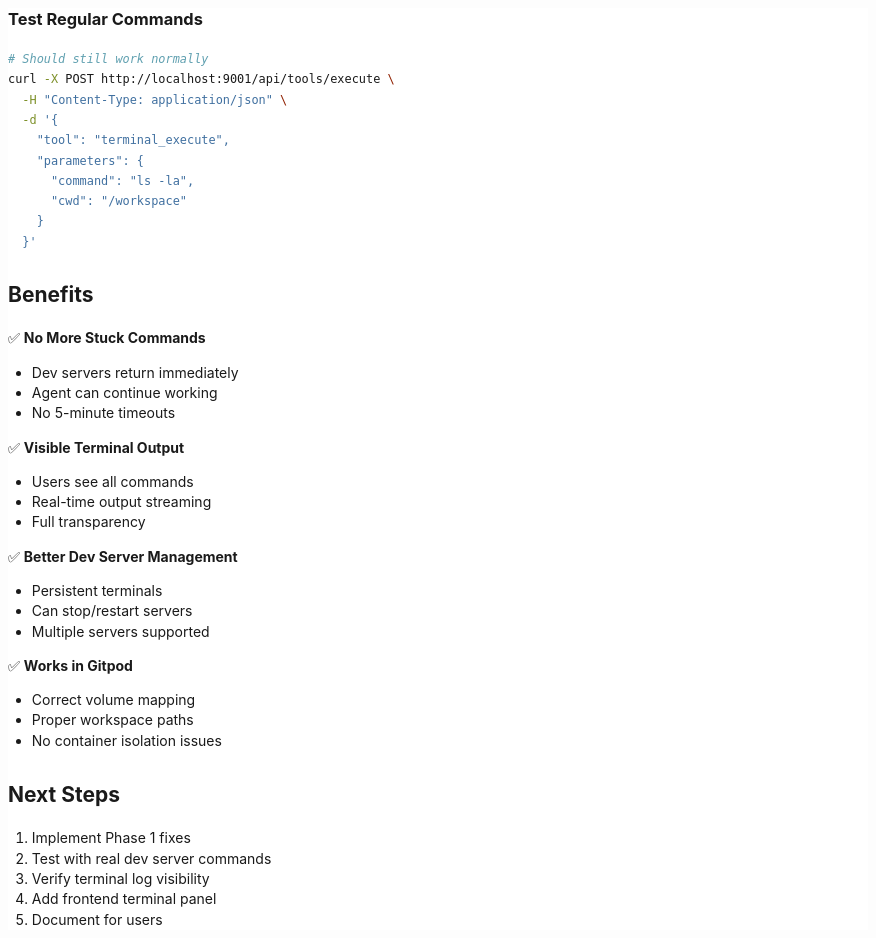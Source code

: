 ### Test Regular Commands
```bash
# Should still work normally
curl -X POST http://localhost:9001/api/tools/execute \
  -H "Content-Type: application/json" \
  -d '{
    "tool": "terminal_execute",
    "parameters": {
      "command": "ls -la",
      "cwd": "/workspace"
    }
  }'
```

## Benefits

✅ **No More Stuck Commands**
- Dev servers return immediately
- Agent can continue working
- No 5-minute timeouts

✅ **Visible Terminal Output**
- Users see all commands
- Real-time output streaming
- Full transparency

✅ **Better Dev Server Management**
- Persistent terminals
- Can stop/restart servers
- Multiple servers supported

✅ **Works in Gitpod**
- Correct volume mapping
- Proper workspace paths
- No container isolation issues

## Next Steps

1. Implement Phase 1 fixes
2. Test with real dev server commands
3. Verify terminal log visibility
4. Add frontend terminal panel
5. Document for users
